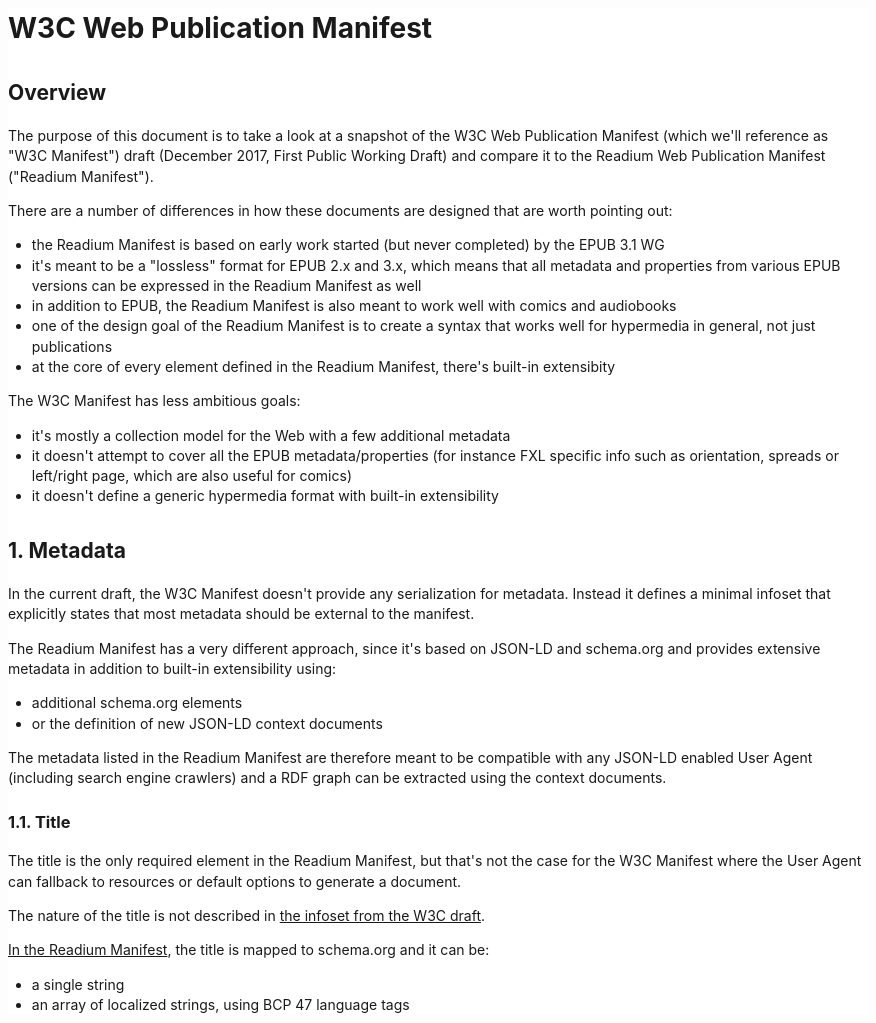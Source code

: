 # W3C Web Publication Manifest

## Overview

The purpose of this document is to take a look at a snapshot of the W3C Web Publication Manifest (which we'll reference as "W3C Manifest") draft (December 2017, First Public Working Draft) and compare it to the Readium Web Publication Manifest ("Readium Manifest").

There are a number of differences in how these documents are designed that are worth pointing out:

- the Readium Manifest is based on early work started (but never completed) by the EPUB 3.1 WG
- it's meant to be a "lossless" format for EPUB 2.x and 3.x, which means that all metadata and properties from various EPUB versions can be expressed in the Readium Manifest as well
- in addition to EPUB, the Readium Manifest is also meant to work well with comics and audiobooks
- one of the design goal of the Readium Manifest is to create a syntax that works well for hypermedia in general, not just publications
- at the core of every element defined in the Readium Manifest, there's built-in extensibity

The W3C Manifest has less ambitious goals:

- it's mostly a collection model for the Web with a few additional metadata
- it doesn't attempt to cover all the EPUB metadata/properties (for instance FXL specific info such as orientation, spreads or left/right page, which are also useful for comics)
- it doesn't define a generic hypermedia format with built-in extensibility

## 1. Metadata

In the current draft, the W3C Manifest doesn't provide any serialization for metadata. Instead it defines a minimal infoset that explicitly states that most metadata should be external to the manifest.

The Readium Manifest has a very different approach, since it's based on JSON-LD and schema.org and provides extensive metadata in addition to built-in extensibility using:

- additional schema.org elements
- or the definition of new JSON-LD context documents

The metadata listed in the Readium Manifest are therefore meant to be compatible with any JSON-LD enabled User Agent (including search engine crawlers) and a RDF graph can be extracted using the context documents.

### 1.1. Title

The title is the only required element in the Readium Manifest, but that's not the case for the W3C Manifest where the User Agent can fallback to resources or default options to generate a document.

The nature of the title is not described in [the infoset from the W3C draft](https://w3c.github.io/wpub/#wp-title).

[In the Readium Manifest](https://github.com/readium/webpub-manifest/tree/master/contexts/default#title), the title is mapped to schema.org and it can be:

- a single string
- an array of localized strings, using BCP 47 language tags
